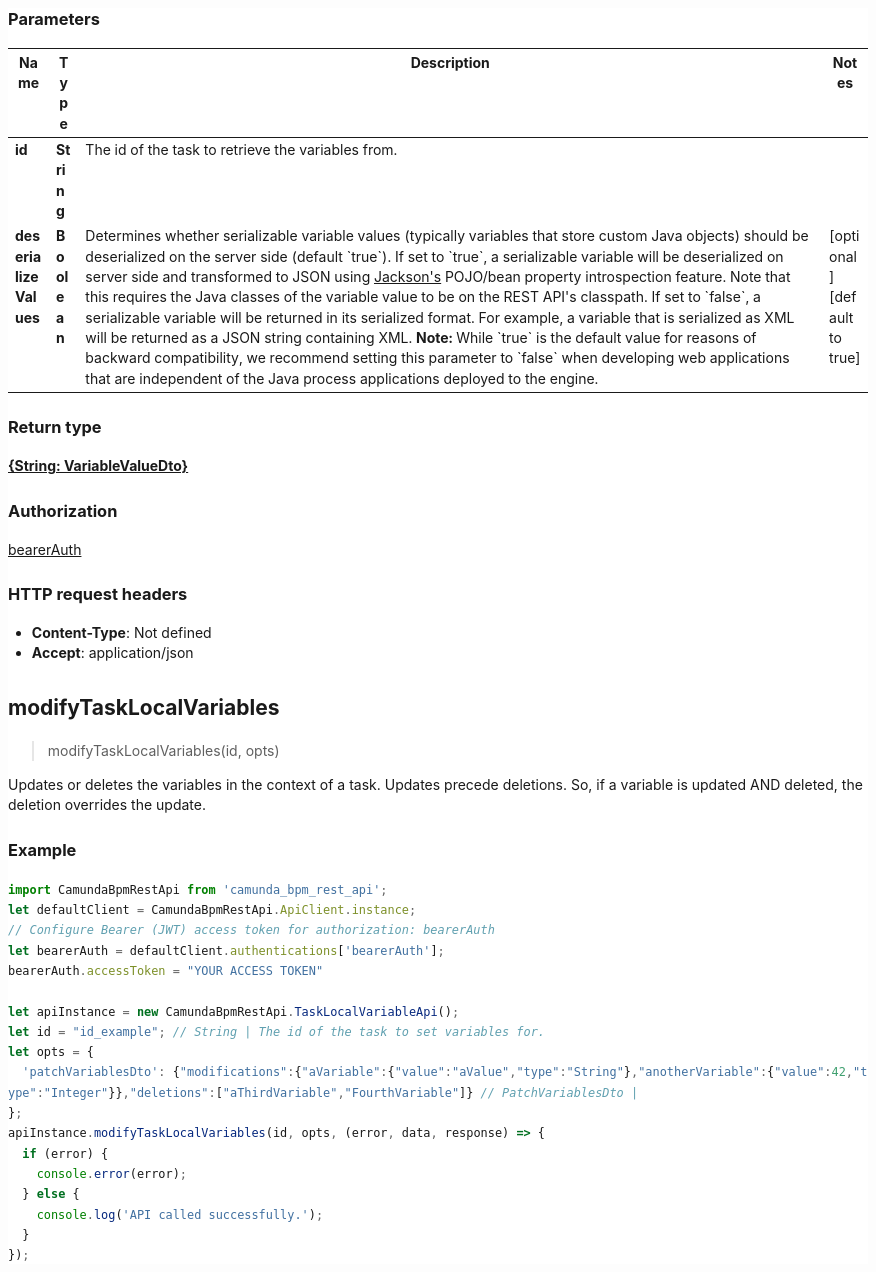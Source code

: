 ### Parameters


Name | Type | Description  | Notes
------------- | ------------- | ------------- | -------------
 **id** | **String**| The id of the task to retrieve the variables from. | 
 **deserializeValues** | **Boolean**| Determines whether serializable variable values (typically variables that store custom Java objects) should be deserialized on the server side (default &#x60;true&#x60;).  If set to &#x60;true&#x60;, a serializable variable will be deserialized on server side and transformed to JSON using [Jackson&#39;s](https://github.com/FasterXML/jackson) POJO/bean property introspection feature. Note that this requires the Java classes of the variable value to be on the REST API&#39;s classpath.  If set to &#x60;false&#x60;, a serializable variable will be returned in its serialized format. For example, a variable that is serialized as XML will be returned as a JSON string containing XML.  **Note:** While &#x60;true&#x60; is the default value for reasons of backward compatibility, we recommend setting this parameter to &#x60;false&#x60; when developing web applications that are independent of the Java process applications deployed to the engine. | [optional] [default to true]

### Return type

[**{String: VariableValueDto}**](VariableValueDto.md)

### Authorization

[bearerAuth](../README.md#bearerAuth)

### HTTP request headers

- **Content-Type**: Not defined
- **Accept**: application/json


## modifyTaskLocalVariables

> modifyTaskLocalVariables(id, opts)



Updates or deletes the variables in the context of a task. Updates precede deletions. So, if a variable is updated AND deleted, the deletion overrides the update.

### Example

```javascript
import CamundaBpmRestApi from 'camunda_bpm_rest_api';
let defaultClient = CamundaBpmRestApi.ApiClient.instance;
// Configure Bearer (JWT) access token for authorization: bearerAuth
let bearerAuth = defaultClient.authentications['bearerAuth'];
bearerAuth.accessToken = "YOUR ACCESS TOKEN"

let apiInstance = new CamundaBpmRestApi.TaskLocalVariableApi();
let id = "id_example"; // String | The id of the task to set variables for.
let opts = {
  'patchVariablesDto': {"modifications":{"aVariable":{"value":"aValue","type":"String"},"anotherVariable":{"value":42,"type":"Integer"}},"deletions":["aThirdVariable","FourthVariable"]} // PatchVariablesDto | 
};
apiInstance.modifyTaskLocalVariables(id, opts, (error, data, response) => {
  if (error) {
    console.error(error);
  } else {
    console.log('API called successfully.');
  }
});
```

